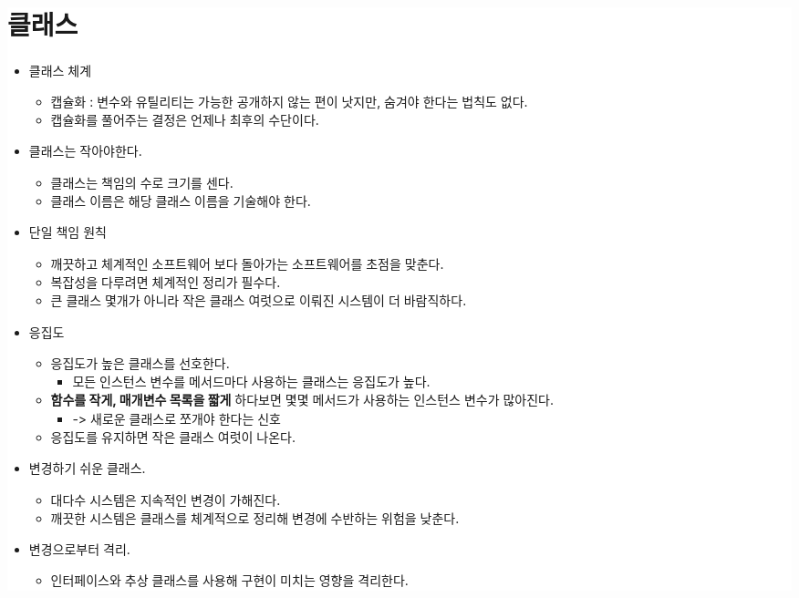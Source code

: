 # 클래스
 - 클래스 체계
   - 캡슐화 : 변수와 유틸리티는 가능한 공개하지 않는 편이 낫지만, 숨겨야 한다는 법칙도 없다.
   - 캡슐화를 풀어주는 결정은 언제나 최후의 수단이다.
 
 - 클래스는 작아야한다.
   - 클래스는 책임의 수로 크기를 센다.
   - 클래스 이름은 해당 클래스 이름을 기술해야 한다.
 
 - 단일 책임 원칙
   - 깨끗하고 체계적인 소프트웨어 보다 돌아가는 소프트웨어를 초점을 맞춘다.
   - 복잡성을 다루려면 체계적인 정리가 필수다.
   - 큰 클래스 몇개가 아니라 작은 클래스 여럿으로 이뤄진 시스템이 더 바람직하다.

 - 응집도
   - 응집도가 높은 클래스를 선호한다.
     - 모든 인스턴스 변수를 메서드마다 사용하는 클래스는 응집도가 높다.
   - **함수를 작게, 매개변수 목록을 짧게** 하다보면 몇몇 메서드가 사용하는 인스턴스 변수가 많아진다.
     - -> 새로운 클래스로 쪼개야 한다는 신호
   - 응집도를 유지하면 작은 클래스 여럿이 나온다.
   
 - 변경하기 쉬운 클래스.
   - 대다수 시스템은 지속적인 변경이 가해진다.
   - 깨끗한 시스템은 클래스를 체계적으로 정리해 변경에 수반하는 위험을 낮춘다.

 - 변경으로부터 격리.
   - 인터페이스와 추상 클래스를 사용해 구현이 미치는 영향을 격리한다.
     

      
  
